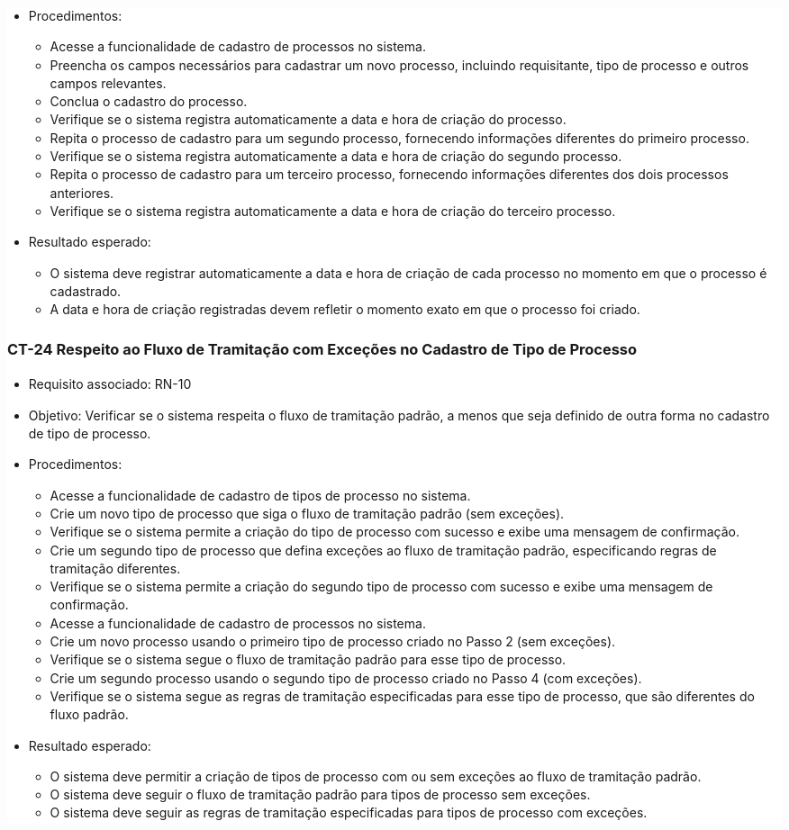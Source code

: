 - Procedimentos:
	- Acesse a funcionalidade de cadastro de processos no sistema. 
	- Preencha os campos necessários para cadastrar um novo processo, incluindo requisitante, tipo de processo e outros campos relevantes. 
	- Conclua o cadastro do processo. 
	- Verifique se o sistema registra automaticamente a data e hora de criação do processo. 
	- Repita o processo de cadastro para um segundo processo, fornecendo informações diferentes do primeiro processo. 
	- Verifique se o sistema registra automaticamente a data e hora de criação do segundo processo. 
	- Repita o processo de cadastro para um terceiro processo, fornecendo informações diferentes dos dois processos anteriores. 
	- Verifique se o sistema registra automaticamente a data e hora de criação do terceiro processo. 

- Resultado esperado:
	- O sistema deve registrar automaticamente a data e hora de criação de cada processo no momento em que o processo é cadastrado. 
	- A data e hora de criação registradas devem refletir o momento exato em que o processo foi criado. 

### CT-24 Respeito ao Fluxo de Tramitação com Exceções no Cadastro de Tipo de Processo

- Requisito associado: RN-10

- Objetivo: Verificar se o sistema respeita o fluxo de tramitação padrão, a menos que seja definido de outra forma no cadastro de tipo de processo. 

- Procedimentos:
	- Acesse a funcionalidade de cadastro de tipos de processo no sistema. 
	- Crie um novo tipo de processo que siga o fluxo de tramitação padrão (sem exceções). 
	- Verifique se o sistema permite a criação do tipo de processo com sucesso e exibe uma mensagem de confirmação. 
	- Crie um segundo tipo de processo que defina exceções ao fluxo de tramitação padrão, especificando regras de tramitação diferentes. 
	- Verifique se o sistema permite a criação do segundo tipo de processo com sucesso e exibe uma mensagem de confirmação. 
	- Acesse a funcionalidade de cadastro de processos no sistema. 
	- Crie um novo processo usando o primeiro tipo de processo criado no Passo 2 (sem exceções). 
	- Verifique se o sistema segue o fluxo de tramitação padrão para esse tipo de processo. 
	- Crie um segundo processo usando o segundo tipo de processo criado no Passo 4 (com exceções). 
	- Verifique se o sistema segue as regras de tramitação especificadas para esse tipo de processo, que são diferentes do fluxo padrão. 

- Resultado esperado:
	- O sistema deve permitir a criação de tipos de processo com ou sem exceções ao fluxo de tramitação padrão. 
	- O sistema deve seguir o fluxo de tramitação padrão para tipos de processo sem exceções. 
	- O sistema deve seguir as regras de tramitação especificadas para tipos de processo com exceções. 
